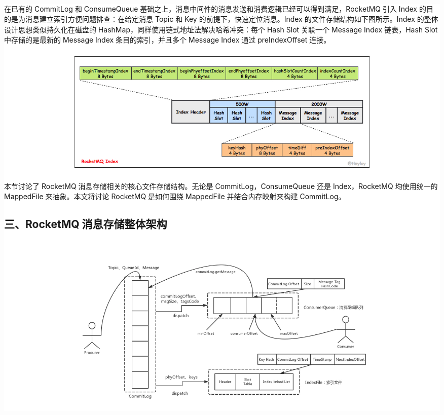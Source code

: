 在已有的 CommitLog 和 ConsumeQueue 基础之上，消息中间件的消息发送和消费逻辑已经可以得到满足，RocketMQ 引入 Index 的目的是为消息建立索引方便问题排查：在给定消息 Topic 和 Key 的前提下，快速定位消息。Index 的文件存储结构如下图所示。Index 的整体设计思想类似持久化在磁盘的 HashMap，同样使用链式地址法解决哈希冲突：每个 Hash Slot 关联一个 Message Index 链表，Hash Slot 中存储的是最新的 Message Index 条目的索引，并且多个 Message Index 通过 preIndexOffset 连接。

<div align="center">
    <img src="rocketmq_static//13.png" width="600"/>
</div>

本节讨论了 RocketMQ 消息存储相关的核心文件存储结构。无论是 CommitLog，ConsumeQueue 还是 Index，RocketMQ 均使用统一的 MappedFile 来抽象。本文将讨论 RocketMQ 是如何围绕 MappedFile 并结合内存映射来构建 CommitLog。

## 三、RocketMQ 消息存储整体架构

<div align="center">
    <img src="rocketmq_static//14.png" width="600"/>
</div>
